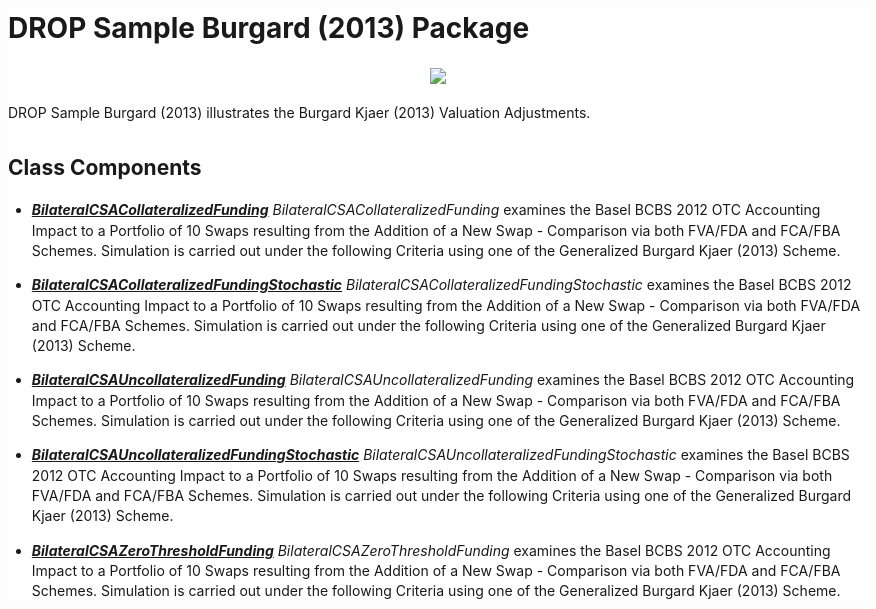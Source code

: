 # DROP Sample Burgard (2013) Package

<p align="center"><img src="https://github.com/lakshmiDRIP/DROP/blob/master/DRIP_Logo.gif?raw=true" width="100"></p>

DROP Sample Burgard (2013) illustrates the Burgard Kjaer (2013) Valuation Adjustments.


## Class Components

 * [***BilateralCSACollateralizedFunding***](https://github.com/lakshmiDRIP/DROP/tree/master/src/main/java/org/drip/sample/burgard2013/BilateralCSACollateralizedFunding.java)
 <i>BilateralCSACollateralizedFunding</i> examines the Basel BCBS 2012 OTC Accounting Impact to a Portfolio
 of 10 Swaps resulting from the Addition of a New Swap - Comparison via both FVA/FDA and FCA/FBA Schemes.
 Simulation is carried out under the following Criteria using one of the Generalized Burgard Kjaer (2013)
 Scheme.

 * [***BilateralCSACollateralizedFundingStochastic***](https://github.com/lakshmiDRIP/DROP/tree/master/src/main/java/org/drip/sample/burgard2013/BilateralCSACollateralizedFundingStochastic.java)
 <i>BilateralCSACollateralizedFundingStochastic</i> examines the Basel BCBS 2012 OTC Accounting Impact to a
 Portfolio of 10 Swaps resulting from the Addition of a New Swap - Comparison via both FVA/FDA and FCA/FBA
 Schemes. Simulation is carried out under the following Criteria using one of the Generalized Burgard Kjaer
 (2013) Scheme.

 * [***BilateralCSAUncollateralizedFunding***](https://github.com/lakshmiDRIP/DROP/tree/master/src/main/java/org/drip/sample/burgard2013/BilateralCSAUncollateralizedFunding.java)
 <i>BilateralCSAUncollateralizedFunding</i> examines the Basel BCBS 2012 OTC Accounting Impact to a Portfolio
 of 10 Swaps resulting from the Addition of a New Swap - Comparison via both FVA/FDA and FCA/FBA Schemes.
 Simulation is carried out under the following Criteria using one of the Generalized Burgard Kjaer (2013)
 Scheme.

 * [***BilateralCSAUncollateralizedFundingStochastic***](https://github.com/lakshmiDRIP/DROP/tree/master/src/main/java/org/drip/sample/burgard2013/BilateralCSAUncollateralizedFundingStochastic.java)
 <i>BilateralCSAUncollateralizedFundingStochastic</i> examines the Basel BCBS 2012 OTC Accounting Impact to a
 Portfolio of 10 Swaps resulting from the Addition of a New Swap - Comparison via both FVA/FDA and FCA/FBA
 Schemes. Simulation is carried out under the following Criteria using one of the Generalized Burgard Kjaer
 (2013) Scheme.

 * [***BilateralCSAZeroThresholdFunding***](https://github.com/lakshmiDRIP/DROP/tree/master/src/main/java/org/drip/sample/burgard2013/BilateralCSAZeroThresholdFunding.java)
 <i>BilateralCSAZeroThresholdFunding</i> examines the Basel BCBS 2012 OTC Accounting Impact to a Portfolio of
 10 Swaps resulting from the Addition of a New Swap - Comparison via both FVA/FDA and FCA/FBA Schemes.
 Simulation is carried out under the following Criteria using one of the Generalized Burgard Kjaer (2013)
 Scheme.
